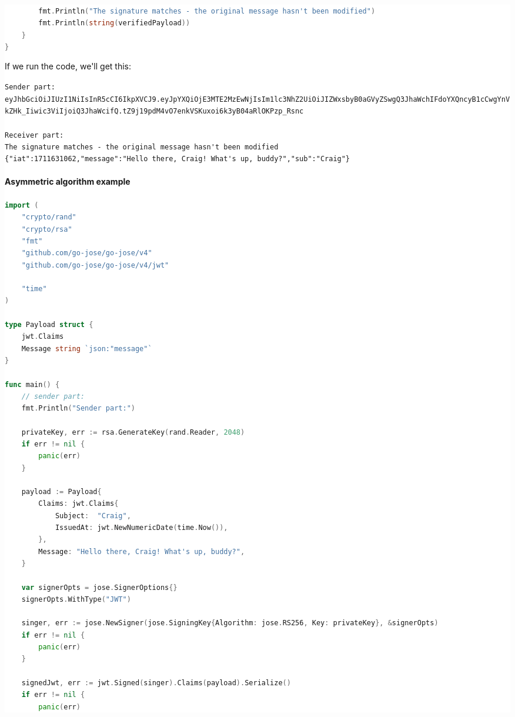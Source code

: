 ```go
		fmt.Println("The signature matches - the original message hasn't been modified")
		fmt.Println(string(verifiedPayload))
	}
}
```

If we run the code, we'll get this:

```text
Sender part:
eyJhbGciOiJIUzI1NiIsInR5cCI6IkpXVCJ9.eyJpYXQiOjE3MTE2MzEwNjIsIm1lc3NhZ2UiOiJIZWxsbyB0aGVyZSwgQ3JhaWchIFdoYXQncyB1cCwgYnVkZHk_Iiwic3ViIjoiQ3JhaWcifQ.tZ9j19pdM4vO7enkVSKuxoi6k3yB04aRlOKPzp_Rsnc

Receiver part:
The signature matches - the original message hasn't been modified
{"iat":1711631062,"message":"Hello there, Craig! What's up, buddy?","sub":"Craig"}
```

#### Asymmetric algorithm example

```go
import (
	"crypto/rand"
	"crypto/rsa"
	"fmt"
	"github.com/go-jose/go-jose/v4"
	"github.com/go-jose/go-jose/v4/jwt"

	"time"
)

type Payload struct {
	jwt.Claims
	Message string `json:"message"`
}

func main() {
	// sender part:
	fmt.Println("Sender part:")

	privateKey, err := rsa.GenerateKey(rand.Reader, 2048)
	if err != nil {
		panic(err)
	}

	payload := Payload{
		Claims: jwt.Claims{
			Subject:  "Craig",
			IssuedAt: jwt.NewNumericDate(time.Now()),
		},
		Message: "Hello there, Craig! What's up, buddy?",
	}

	var signerOpts = jose.SignerOptions{}
	signerOpts.WithType("JWT")

	singer, err := jose.NewSigner(jose.SigningKey{Algorithm: jose.RS256, Key: privateKey}, &signerOpts)
	if err != nil {
		panic(err)
	}

	signedJwt, err := jwt.Signed(singer).Claims(payload).Serialize()
	if err != nil {
		panic(err)
```